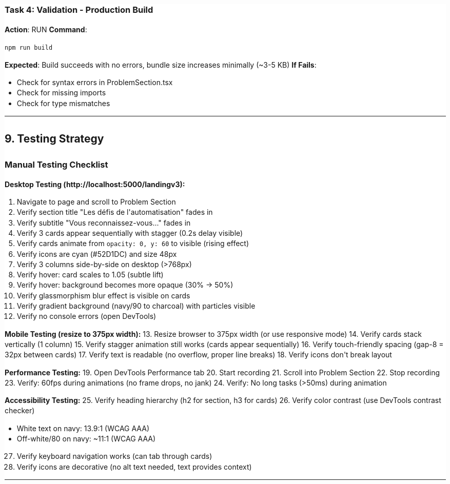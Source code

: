 
### Task 4: Validation - Production Build
**Action**: RUN
**Command**:
```bash
npm run build
```
**Expected**: Build succeeds with no errors, bundle size increases minimally (~3-5 KB)
**If Fails**:
- Check for syntax errors in ProblemSection.tsx
- Check for missing imports
- Check for type mismatches

---

## 9. Testing Strategy

### Manual Testing Checklist

**Desktop Testing (http://localhost:5000/landingv3):**
1. Navigate to page and scroll to Problem Section
2. Verify section title "Les défis de l'automatisation" fades in
3. Verify subtitle "Vous reconnaissez-vous..." fades in
4. Verify 3 cards appear sequentially with stagger (0.2s delay visible)
5. Verify cards animate from `opacity: 0, y: 60` to visible (rising effect)
6. Verify icons are cyan (#52D1DC) and size 48px
7. Verify 3 columns side-by-side on desktop (>768px)
8. Verify hover: card scales to 1.05 (subtle lift)
9. Verify hover: background becomes more opaque (30% → 50%)
10. Verify glassmorphism blur effect is visible on cards
11. Verify gradient background (navy/90 to charcoal) with particles visible
12. Verify no console errors (open DevTools)

**Mobile Testing (resize to 375px width):**
13. Resize browser to 375px width (or use responsive mode)
14. Verify cards stack vertically (1 column)
15. Verify stagger animation still works (cards appear sequentially)
16. Verify touch-friendly spacing (gap-8 = 32px between cards)
17. Verify text is readable (no overflow, proper line breaks)
18. Verify icons don't break layout

**Performance Testing:**
19. Open DevTools Performance tab
20. Start recording
21. Scroll into Problem Section
22. Stop recording
23. Verify: 60fps during animations (no frame drops, no jank)
24. Verify: No long tasks (>50ms) during animation

**Accessibility Testing:**
25. Verify heading hierarchy (h2 for section, h3 for cards)
26. Verify color contrast (use DevTools contrast checker)
   - White text on navy: 13.9:1 (WCAG AAA)
   - Off-white/80 on navy: ~11:1 (WCAG AAA)
27. Verify keyboard navigation works (can tab through cards)
28. Verify icons are decorative (no alt text needed, text provides context)

---